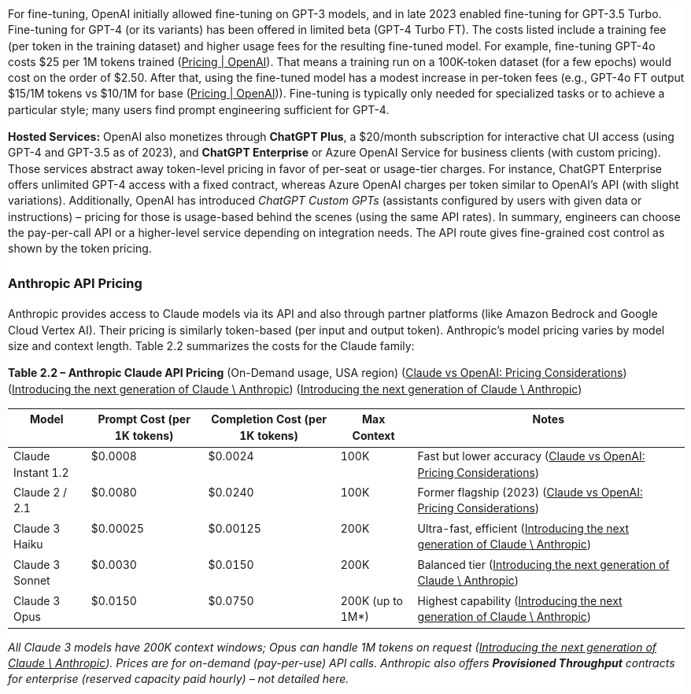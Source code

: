 For fine-tuning, OpenAI initially allowed fine-tuning on GPT-3 models, and in late 2023 enabled fine-tuning for GPT-3.5 Turbo. Fine-tuning for GPT-4 (or its variants) has been offered in limited beta (GPT-4 Turbo FT). The costs listed include a training fee (per token in the training dataset) and higher usage fees for the resulting fine-tuned model. For example, fine-tuning GPT-4o costs \$25 per 1M tokens trained ([Pricing | OpenAI](https://openai.com/api/pricing/#:~:text=Training%3A%20%2425)). That means a training run on a 100K-token dataset (for a few epochs) would cost on the order of \$2.50. After that, using the fine-tuned model has a modest increase in per-token fees (e.g., GPT-4o FT output \$15/1M tokens vs \$10/1M for base ([Pricing | OpenAI](https://openai.com/api/pricing/#:~:text=Fine))). Fine-tuning is typically only needed for specialized tasks or to achieve a particular style; many users find prompt engineering sufficient for GPT-4.

**Hosted Services:** OpenAI also monetizes through **ChatGPT Plus**, a $20/month subscription for interactive chat UI access (using GPT-4 and GPT-3.5 as of 2023), and **ChatGPT Enterprise** or Azure OpenAI Service for business clients (with custom pricing). Those services abstract away token-level pricing in favor of per-seat or usage-tier charges. For instance, ChatGPT Enterprise offers unlimited GPT-4 access with a fixed contract, whereas Azure OpenAI charges per token similar to OpenAI’s API (with slight variations). Additionally, OpenAI has introduced *ChatGPT Custom GPTs* (assistants configured by users with given data or instructions) – pricing for those is usage-based behind the scenes (using the same API rates). In summary, engineers can choose the pay-per-call API or a higher-level service depending on integration needs. The API route gives fine-grained cost control as shown by the token pricing.

### Anthropic API Pricing  
Anthropic provides access to Claude models via its API and also through partner platforms (like Amazon Bedrock and Google Cloud Vertex AI). Their pricing is similarly token-based (per input and output token). Anthropic’s model pricing varies by model size and context length. Table 2.2 summarizes the costs for the Claude family:  

**Table 2.2 – Anthropic Claude API Pricing** (On-Demand usage, USA region) ([Claude vs OpenAI: Pricing Considerations](https://www.vantage.sh/blog/aws-bedrock-claude-vs-azure-openai-gpt-ai-cost#:~:text=Model%20Price%20per%201000%20Input,015)) ([Introducing the next generation of Claude \ Anthropic](https://www.anthropic.com/news/claude-3-family#:~:text=Cost)) ([Introducing the next generation of Claude \ Anthropic](https://www.anthropic.com/news/claude-3-family#:~:text=Cost))  

| Model                | Prompt Cost (per 1K tokens) | Completion Cost (per 1K tokens) | Max Context | Notes                         |
|----------------------|-----------------------------|----------------------------------|-------------|-------------------------------|
| Claude Instant 1.2   | \$0.0008                    | \$0.0024                         | 100K        | Fast but lower accuracy ([Claude vs OpenAI: Pricing Considerations](https://www.vantage.sh/blog/aws-bedrock-claude-vs-azure-openai-gpt-ai-cost#:~:text=Model%20Price%20per%201000%20Input,015))    |
| Claude 2 / 2.1       | \$0.0080                    | \$0.0240                         | 100K        | Former flagship (2023) ([Claude vs OpenAI: Pricing Considerations](https://www.vantage.sh/blog/aws-bedrock-claude-vs-azure-openai-gpt-ai-cost#:~:text=Model%20Price%20per%201000%20Input,015))    |
| Claude 3 Haiku       | \$0.00025                   | \$0.00125                        | 200K        | Ultra-fast, efficient ([Introducing the next generation of Claude \ Anthropic](https://www.anthropic.com/news/claude-3-family#:~:text=Cost))    |
| Claude 3 Sonnet      | \$0.0030                    | \$0.0150                         | 200K        | Balanced tier ([Introducing the next generation of Claude \ Anthropic](https://www.anthropic.com/news/claude-3-family#:~:text=Cost))         |
| Claude 3 Opus        | \$0.0150                    | \$0.0750                         | 200K (up to 1M*) | Highest capability ([Introducing the next generation of Claude \ Anthropic](https://www.anthropic.com/news/claude-3-family#:~:text=Cost)) |

*All Claude 3 models have 200K context windows; Opus can handle 1M tokens on request ([Introducing the next generation of Claude \ Anthropic](https://www.anthropic.com/news/claude-3-family#:~:text=data)). Prices are for on-demand (pay-per-use) API calls. Anthropic also offers **Provisioned Throughput** contracts for enterprise (reserved capacity paid hourly) – not detailed here.*  

